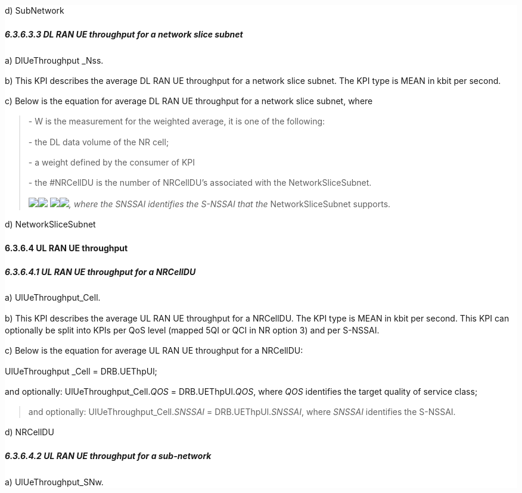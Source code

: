 d\) SubNetwork

##### 6.3.6.3.3 DL RAN UE throughput for a network slice subnet

a\) DlUeThroughput \_Nss.

b\) This KPI describes the average DL RAN UE throughput for a network
slice subnet. The KPI type is MEAN in kbit per second.

c\) Below is the equation for average DL RAN UE throughput for a network
slice subnet, where

> \- W is the measurement for the weighted average, it is one of the
> following:
>
> \- the DL data volume of the NR cell;
>
> \- a weight defined by the consumer of KPI
>
> \- the \#NRCellDU is the number of NRCellDU’s associated with the
> NetworkSliceSubnet.
>
> ![](./attachments/28552-i50/media/image65.png)![](./attachments/28552-i50/media/image65.png)
> ![](./attachments/28552-i50/media/image64.png)![](./attachments/28552-i50/media/image64.png)*,
> where the SNSSAI identifies the S-NSSAI that the* NetworkSliceSubnet
> supports.

d\) NetworkSliceSubnet

#### 6.3.6.4 UL RAN UE throughput

##### 6.3.6.4.1 UL RAN UE throughput for a NRCellDU

a\) UlUeThroughput\_Cell.

b\) This KPI describes the average UL RAN UE throughput for a NRCellDU.
The KPI type is MEAN in kbit per second. This KPI can optionally be
split into KPIs per QoS level (mapped 5QI or QCI in NR option 3) and per
S-NSSAI.

c\) Below is the equation for average UL RAN UE throughput for a
NRCellDU:

UlUeThroughput \_Cell = DRB.UEThpUl;

and optionally: UlUeThroughput\_Cell.*QOS* = DRB.UEThpUl.*QOS*, where
*QOS* identifies the target quality of service class;

> and optionally: UlUeThroughput\_Cell.*SNSSAI* = DRB.UEThpUl.*SNSSAI*,
> where *SNSSAI* identifies the S-NSSAI.

d\) NRCellDU

##### 6.3.6.4.2 UL RAN UE throughput for a sub-network

a\) UlUeThroughput\_SNw.
